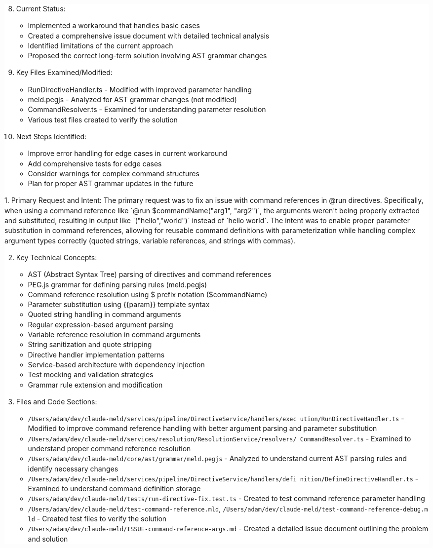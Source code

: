   8. Current Status:
     - Implemented a workaround that handles basic cases
     - Created a comprehensive issue document with detailed technical analysis
     - Identified limitations of the current approach
     - Proposed the correct long-term solution involving AST grammar changes

  9. Key Files Examined/Modified:
     - RunDirectiveHandler.ts - Modified with improved parameter handling
     - meld.pegjs - Analyzed for AST grammar changes (not modified)
     - CommandResolver.ts - Examined for understanding parameter resolution
     - Various test files created to verify the solution

  10. Next Steps Identified:
      - Improve error handling for edge cases in current workaround
      - Add comprehensive tests for edge cases
      - Consider warnings for complex command structures
      - Plan for proper AST grammar updates in the future
  </analysis>

  <summary>
  1. Primary Request and Intent:
     The primary request was to fix an issue with command references in @run
  directives. Specifically, when using a command reference like `@run
  $commandName("arg1", "arg2")`, the arguments weren't being properly extracted and
  substituted, resulting in output like `("hello","world")` instead of `hello
  world`. The intent was to enable proper parameter substitution in command
  references, allowing for reusable command definitions with parameterization while
  handling complex argument types correctly (quoted strings, variable references,
  and strings with commas).

  2. Key Technical Concepts:
     - AST (Abstract Syntax Tree) parsing of directives and command references
     - PEG.js grammar for defining parsing rules (meld.pegjs)
     - Command reference resolution using $ prefix notation ($commandName)
     - Parameter substitution using {{param}} template syntax
     - Quoted string handling in command arguments
     - Regular expression-based argument parsing
     - Variable reference resolution in command arguments
     - String sanitization and quote stripping
     - Directive handler implementation patterns
     - Service-based architecture with dependency injection
     - Test mocking and validation strategies
     - Grammar rule extension and modification

  3. Files and Code Sections:
     - `/Users/adam/dev/claude-meld/services/pipeline/DirectiveService/handlers/exec
  ution/RunDirectiveHandler.ts` - Modified to improve command reference handling
  with better argument parsing and parameter substitution
     - `/Users/adam/dev/claude-meld/services/resolution/ResolutionService/resolvers/
  CommandResolver.ts` - Examined to understand proper command reference resolution
     - `/Users/adam/dev/claude-meld/core/ast/grammar/meld.pegjs` - Analyzed to
  understand current AST parsing rules and identify necessary changes
     - `/Users/adam/dev/claude-meld/services/pipeline/DirectiveService/handlers/defi
  nition/DefineDirectiveHandler.ts` - Examined to understand command definition
  storage
     - `/Users/adam/dev/claude-meld/tests/run-directive-fix.test.ts` - Created to
  test command reference parameter handling
     - `/Users/adam/dev/claude-meld/test-command-reference.mld`,
  `/Users/adam/dev/claude-meld/test-command-reference-debug.mld` - Created test
  files to verify the solution
     - `/Users/adam/dev/claude-meld/ISSUE-command-reference-args.md` - Created a
  detailed issue document outlining the problem and solution
